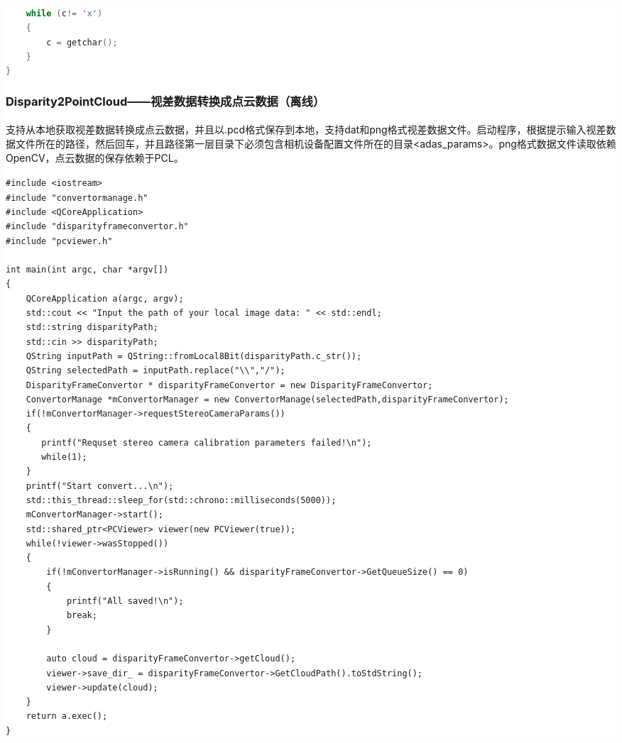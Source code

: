 ```C++
    while (c!= 'x')
    {
        c = getchar();
    }
}
```

### Disparity2PointCloud——视差数据转换成点云数据（离线）

支持从本地获取视差数据转换成点云数据，并且以.pcd格式保存到本地，支持dat和png格式视差数据文件。启动程序，根据提示输入视差数据文件所在的路径，然后回车，并且路径第一层目录下必须包含相机设备配置文件所在的目录<adas_params>。png格式数据文件读取依赖OpenCV，点云数据的保存依赖于PCL。

    #include <iostream>
    #include "convertormanage.h"
    #include <QCoreApplication>
    #include "disparityframeconvertor.h"
    #include "pcviewer.h"
    
    int main(int argc, char *argv[])
    {
        QCoreApplication a(argc, argv);
        std::cout << "Input the path of your local image data: " << std::endl;
        std::string disparityPath;
        std::cin >> disparityPath;
        QString inputPath = QString::fromLocal8Bit(disparityPath.c_str());
        QString selectedPath = inputPath.replace("\\","/");
        DisparityFrameConvertor * disparityFrameConvertor = new DisparityFrameConvertor;
        ConvertorManage *mConvertorManager = new ConvertorManage(selectedPath,disparityFrameConvertor);
        if(!mConvertorManager->requestStereoCameraParams())
        {
           printf("Requset stereo camera calibration parameters failed!\n");
           while(1);
        }
        printf("Start convert...\n");
        std::this_thread::sleep_for(std::chrono::milliseconds(5000));
        mConvertorManager->start();
        std::shared_ptr<PCViewer> viewer(new PCViewer(true));
        while(!viewer->wasStopped())
        {
            if(!mConvertorManager->isRunning() && disparityFrameConvertor->GetQueueSize() == 0)
            {
                printf("All saved!\n");
                break;
            }
    
            auto cloud = disparityFrameConvertor->getCloud();
            viewer->save_dir_ = disparityFrameConvertor->GetCloudPath().toStdString();
            viewer->update(cloud);
        }
        return a.exec();
    }
